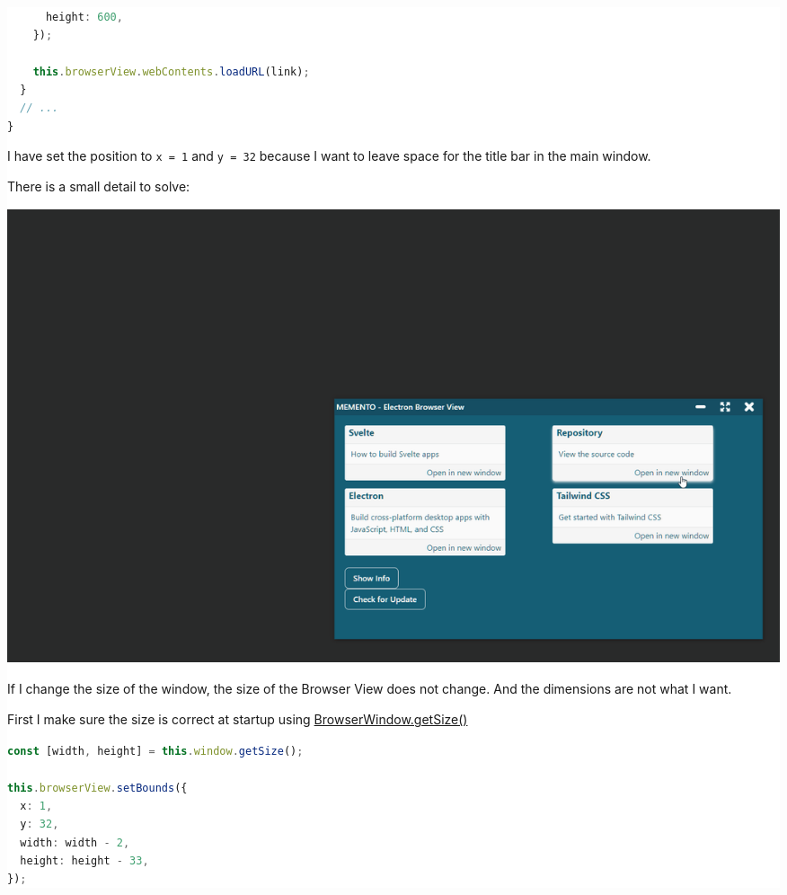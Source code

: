 ```ts
      height: 600,
    });

    this.browserView.webContents.loadURL(link);
  }
  // ...
}
```

I have set the position to `x = 1` and `y = 32` because I want to leave space for the title bar in the main window.

There is a small detail to solve:

![electron-browser-view-02.gif](./electron-browser-view-02.gif)

If I change the size of the window, the size of the Browser View does not change. And the dimensions are not what I want.

First I make sure the size is correct at startup using [BrowserWindow.getSize()](https://www.electronjs.org/docs/latest/api/browser-window#wingetsize)

```ts
const [width, height] = this.window.getSize();

this.browserView.setBounds({
  x: 1,
  y: 32,
  width: width - 2,
  height: height - 33,
});
```
